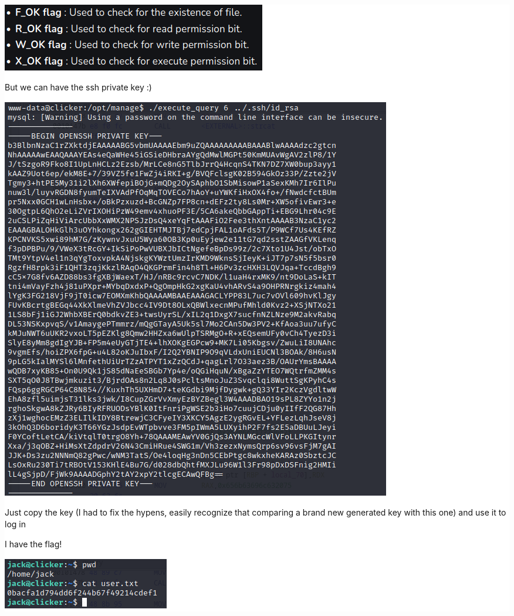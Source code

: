 ![9d0be22fd0132bbfe0ba2b7ba1f51498.png](img/9d0be22fd0132bbfe0ba2b7ba1f51498.png)

But we can have the ssh private key :)

![3803914e5086ca015fe9c58fc0b7cf75.png](img/3803914e5086ca015fe9c58fc0b7cf75.png)

Just copy the key (I had to fix the hypens, easily recognize that comparing a brand new generated key with this one) and use it to log in

I have the flag!

![833adc4210589283fc5a904e4c3b17d9.png](img/833adc4210589283fc5a904e4c3b17d9.png)
